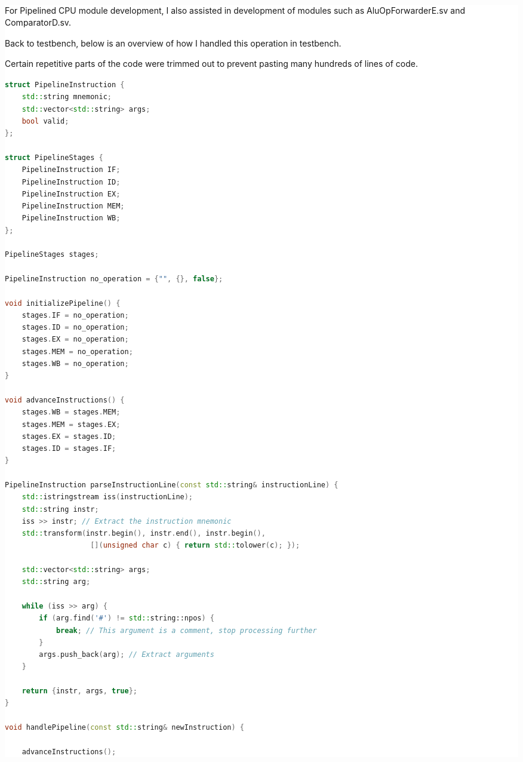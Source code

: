 For Pipelined CPU module development, I also assisted in development of modules such as AluOpForwarderE.sv and ComparatorD.sv.

Back to testbench, below is an overview of how I handled this operation in testbench.

Certain repetitive parts of the code were trimmed out to prevent pasting many hundreds of lines of code.

```cpp
struct PipelineInstruction {
    std::string mnemonic;
    std::vector<std::string> args;
    bool valid;
};

struct PipelineStages {
    PipelineInstruction IF;
    PipelineInstruction ID;
    PipelineInstruction EX;
    PipelineInstruction MEM;
    PipelineInstruction WB;
};

PipelineStages stages;

PipelineInstruction no_operation = {"", {}, false};

void initializePipeline() {
    stages.IF = no_operation;
    stages.ID = no_operation;
    stages.EX = no_operation;
    stages.MEM = no_operation;
    stages.WB = no_operation;
}

void advanceInstructions() {
    stages.WB = stages.MEM;
    stages.MEM = stages.EX;
    stages.EX = stages.ID;
    stages.ID = stages.IF;
}

PipelineInstruction parseInstructionLine(const std::string& instructionLine) {
    std::istringstream iss(instructionLine);
    std::string instr;
    iss >> instr; // Extract the instruction mnemonic
    std::transform(instr.begin(), instr.end(), instr.begin(), 
                    [](unsigned char c) { return std::tolower(c); });

    std::vector<std::string> args;
    std::string arg;

    while (iss >> arg) {
        if (arg.find('#') != std::string::npos) {
            break; // This argument is a comment, stop processing further
        }
        args.push_back(arg); // Extract arguments
    }

    return {instr, args, true};
}

void handlePipeline(const std::string& newInstruction) {

    advanceInstructions();
```